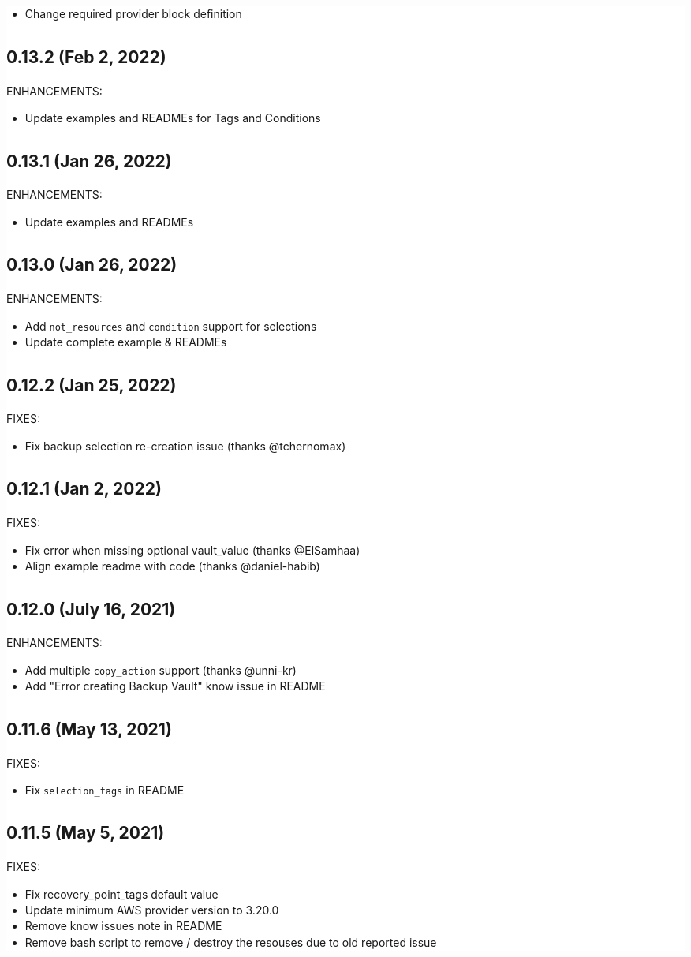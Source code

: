 * Change required provider block definition

## 0.13.2 (Feb 2, 2022)

ENHANCEMENTS:

* Update examples and READMEs for Tags and Conditions

## 0.13.1 (Jan 26, 2022)

ENHANCEMENTS:

* Update examples and READMEs

## 0.13.0 (Jan 26, 2022)

ENHANCEMENTS:

* Add `not_resources` and `condition` support for selections
* Update complete example & READMEs

## 0.12.2 (Jan 25, 2022)

FIXES:

* Fix backup selection re-creation issue (thanks @tchernomax)

## 0.12.1 (Jan 2, 2022)

FIXES:

* Fix error when missing optional vault_value (thanks @ElSamhaa)
* Align example readme with code (thanks @daniel-habib)

## 0.12.0 (July 16, 2021)

ENHANCEMENTS:

* Add multiple `copy_action` support (thanks @unni-kr)
* Add "Error creating Backup Vault" know issue in README

## 0.11.6 (May 13, 2021)

FIXES:

* Fix `selection_tags` in README

## 0.11.5 (May 5, 2021)

FIXES:

* Fix recovery_point_tags default value
* Update minimum AWS provider version to 3.20.0
* Remove know issues note in README
* Remove bash script to remove / destroy the resouses due to old reported issue
